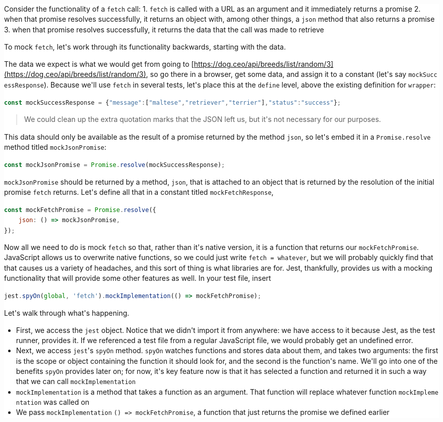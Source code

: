 Consider the functionality of a `fetch` call:
	1. `fetch` is called with a URL as an argument and it immediately returns a promise
	2. when that promise resolves successfully, it returns an object with, among other things, a `json` method that also returns a promise
	3. when that promise resolves successfully, it returns the data that the call was made to retrieve

To mock `fetch`, let's work through its functionality backwards, starting with the data.

The data we expect is what we would get from going to [https://dog.ceo/api/breeds/list/random/3](https://dog.ceo/api/breeds/list/random/3), so go there in a browser, get some data, and assign it to a constant (let's say `mockSuccessResponse`). Because we'll use `fetch` in several tests, let's place this at the `define` level, above the existing definition for `wrapper`:

```js
const mockSuccessResponse = {"message":["maltese","retriever","terrier"],"status":"success"};
```

> We could clean up the extra quotation marks that the JSON left us, but it's not necessary for our purposes.

This data should only be available as the result of a promise returned by the method `json`, so let's embed it in a `Promise.resolve` method titled `mockJsonPromise`:

```js
const mockJsonPromise = Promise.resolve(mockSuccessResponse);
```

`mockJsonPromise` should be returned by a method, `json`, that is attached to an object that is returned by the resolution of the initial promise `fetch` returns. Let's define all that in a constant titled `mockFetchResponse`,

```js
const mockFetchPromise = Promise.resolve({
	json: () => mockJsonPromise,
});
```

Now all we need to do is mock `fetch` so that, rather than it's native version, it is a function that returns our `mockFetchPromise`. JavaScript allows us to overwrite native functions, so we could just write `fetch = whatever`, but we will probably quickly find that that causes us a variety of headaches, and this sort of thing is what libraries are for. Jest, thankfully, provides us with a mocking functionality that will provide some other features as well. In your test file, insert

```js
jest.spyOn(global, 'fetch').mockImplementation(() => mockFetchPromise);
```

Let's walk through what's happening.

- First, we access the `jest` object. Notice that we didn't import it from anywhere: we have access to it because Jest, as the test runner, provides it. If we referenced a test file from a regular JavaScript file, we would probably get an undefined error.
- Next, we access `jest`'s `spyOn` method. `spyOn` watches functions and stores data about them, and takes two arguments: the first is the scope or object containing the function it should look for, and the second is the function's name. We'll go into one of the benefits `spyOn` provides later on; for now, it's key feature now is that it has selected a function and returned it in such a way that we can call `mockImplementation`
- `mockImplementation` is a method that takes a function as an argument. That function will replace whatever function `mockImplementation` was called on
- We pass `mockImplementation` `() => mockFetchPromise`, a function that just returns the promise we defined earlier
